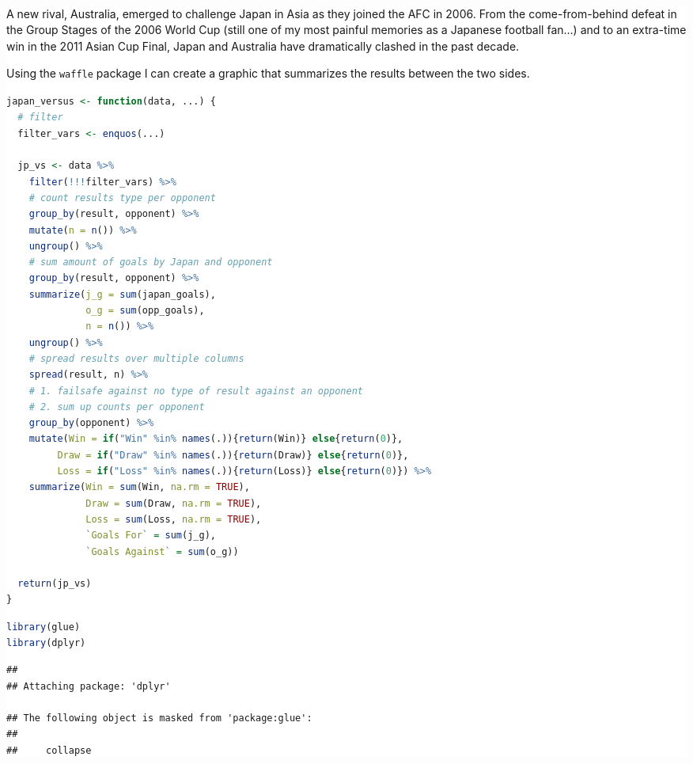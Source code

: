 A new rival, Australia, emerged to challenge Japan in Asia as they
joined the AFC in 2006. From the come-from-behind defeat in the Group
Stages of the 2006 World Cup (still one of my most painful memories as a
Japanese football fan…) and to an extra-time win in the 2011 Asian Cup
Final, Japan and Australia have dramatically clashed in the past decade.

Using the `waffle` package I can create a graphic that summarizes the
results between the two sides.

``` r
japan_versus <- function(data, ...) {
  # filter 
  filter_vars <- enquos(...)
  
  jp_vs <- data %>% 
    filter(!!!filter_vars) %>% 
    # count results type per opponent
    group_by(result, opponent) %>% 
    mutate(n = n()) %>% 
    ungroup() %>% 
    # sum amount of goals by Japan and opponent
    group_by(result, opponent) %>% 
    summarize(j_g = sum(japan_goals),
              o_g = sum(opp_goals),
              n = n()) %>% 
    ungroup() %>% 
    # spread results over multiple columns
    spread(result, n) %>% 
    # 1. failsafe against no type of result against an opponent
    # 2. sum up counts per opponent
    group_by(opponent) %>% 
    mutate(Win = if("Win" %in% names(.)){return(Win)} else{return(0)},
         Draw = if("Draw" %in% names(.)){return(Draw)} else{return(0)},
         Loss = if("Loss" %in% names(.)){return(Loss)} else{return(0)}) %>% 
    summarize(Win = sum(Win, na.rm = TRUE),
              Draw = sum(Draw, na.rm = TRUE),
              Loss = sum(Loss, na.rm = TRUE),
              `Goals For` = sum(j_g),
              `Goals Against` = sum(o_g))
  
  return(jp_vs)
}
```

``` r
library(glue)
library(dplyr)
```

    ## 
    ## Attaching package: 'dplyr'

    ## The following object is masked from 'package:glue':
    ## 
    ##     collapse
